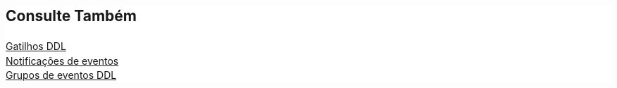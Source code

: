 ## <a name="see-also"></a>Consulte Também  
 [Gatilhos DDL](../../relational-databases/triggers/ddl-triggers.md)   
 [Notificações de eventos](../../relational-databases/service-broker/event-notifications.md)   
 [Grupos de eventos DDL](../../relational-databases/triggers/ddl-event-groups.md)  
  
  
